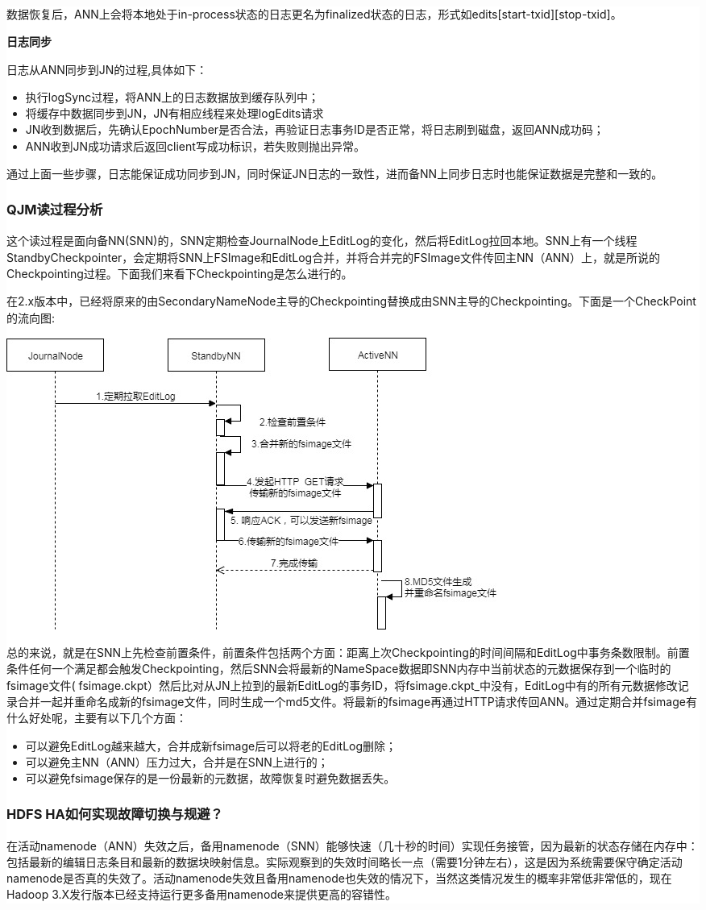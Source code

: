 数据恢复后，ANN上会将本地处于in-process状态的日志更名为finalized状态的日志，形式如edits\[start-txid]\[stop-txid]。

**日志同步**

日志从ANN同步到JN的过程,具体如下：

* 执行logSync过程，将ANN上的日志数据放到缓存队列中；
* 将缓存中数据同步到JN，JN有相应线程来处理logEdits请求
* JN收到数据后，先确认EpochNumber是否合法，再验证日志事务ID是否正常，将日志刷到磁盘，返回ANN成功码；
* ANN收到JN成功请求后返回client写成功标识，若失败则抛出异常。

通过上面一些步骤，日志能保证成功同步到JN，同时保证JN日志的一致性，进而备NN上同步日志时也能保证数据是完整和一致的。

### QJM读过程分析

这个读过程是面向备NN(SNN)的，SNN定期检查JournalNode上EditLog的变化，然后将EditLog拉回本地。SNN上有一个线程StandbyCheckpointer，会定期将SNN上FSImage和EditLog合并，并将合并完的FSImage文件传回主NN（ANN）上，就是所说的Checkpointing过程。下面我们来看下Checkpointing是怎么进行的。

在2.x版本中，已经将原来的由SecondaryNameNode主导的Checkpointing替换成由SNN主导的Checkpointing。下面是一个CheckPoint的流向图:

![](../../.gitbook/assets/hdfs-concept-12.png)

总的来说，就是在SNN上先检查前置条件，前置条件包括两个方面：距离上次Checkpointing的时间间隔和EditLog中事务条数限制。前置条件任何一个满足都会触发Checkpointing，然后SNN会将最新的NameSpace数据即SNN内存中当前状态的元数据保存到一个临时的fsimage文件( fsimage.ckpt）然后比对从JN上拉到的最新EditLog的事务ID，将fsimage.ckpt\_中没有，EditLog中有的所有元数据修改记录合并一起并重命名成新的fsimage文件，同时生成一个md5文件。将最新的fsimage再通过HTTP请求传回ANN。通过定期合并fsimage有什么好处呢，主要有以下几个方面：

* 可以避免EditLog越来越大，合并成新fsimage后可以将老的EditLog删除；
* 可以避免主NN（ANN）压力过大，合并是在SNN上进行的；
* 可以避免fsimage保存的是一份最新的元数据，故障恢复时避免数据丢失。

### HDFS HA如何实现故障切换与规避？

在活动namenode（ANN）失效之后，备用namenode（SNN）能够快速（几十秒的时间）实现任务接管，因为最新的状态存储在内存中：包括最新的编辑日志条目和最新的数据块映射信息。实际观察到的失效时间略长一点（需要1分钟左右），这是因为系统需要保守确定活动namenode是否真的失效了。活动namenode失效且备用namenode也失效的情况下，当然这类情况发生的概率非常低非常低的，现在Hadoop 3.X发行版本已经支持运行更多备用namenode来提供更高的容错性。
